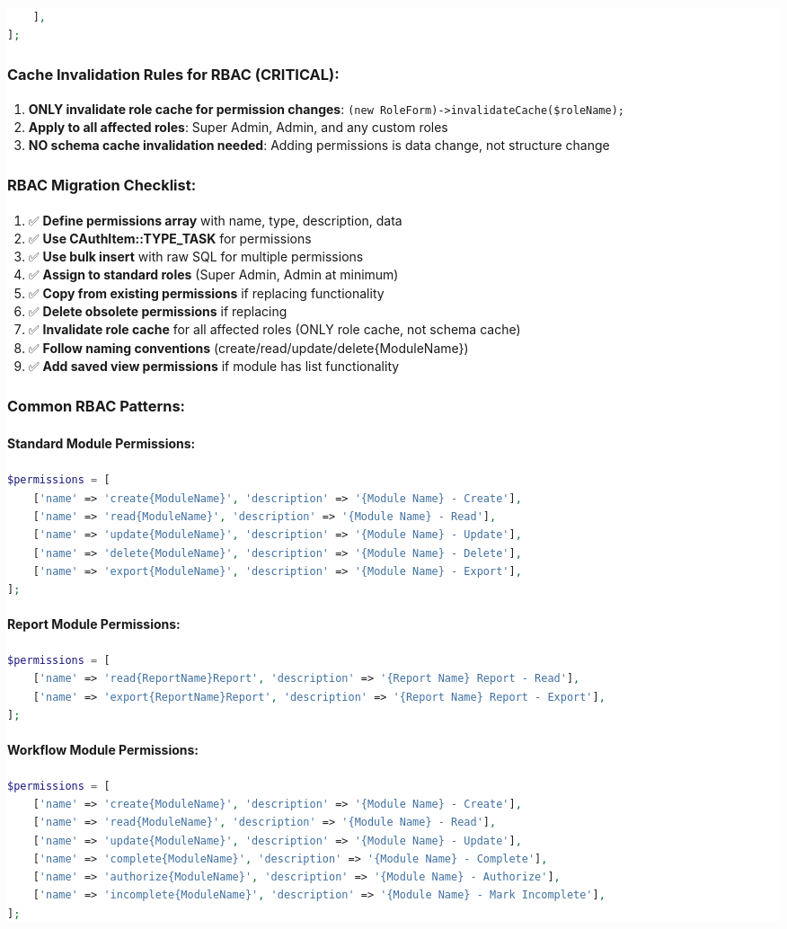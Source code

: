 ```php
    ],
];
```

### Cache Invalidation Rules for RBAC (CRITICAL):
1. **ONLY invalidate role cache for permission changes**: `(new RoleForm)->invalidateCache($roleName);`
2. **Apply to all affected roles**: Super Admin, Admin, and any custom roles
3. **NO schema cache invalidation needed**: Adding permissions is data change, not structure change



### RBAC Migration Checklist:
1. ✅ **Define permissions array** with name, type, description, data
2. ✅ **Use CAuthItem::TYPE_TASK** for permissions  
3. ✅ **Use bulk insert** with raw SQL for multiple permissions
4. ✅ **Assign to standard roles** (Super Admin, Admin at minimum)
5. ✅ **Copy from existing permissions** if replacing functionality
6. ✅ **Delete obsolete permissions** if replacing
7. ✅ **Invalidate role cache** for all affected roles (ONLY role cache, not schema cache)
8. ✅ **Follow naming conventions** (create/read/update/delete{ModuleName})
9. ✅ **Add saved view permissions** if module has list functionality

### Common RBAC Patterns:

#### Standard Module Permissions:
```php
$permissions = [
    ['name' => 'create{ModuleName}', 'description' => '{Module Name} - Create'],
    ['name' => 'read{ModuleName}', 'description' => '{Module Name} - Read'], 
    ['name' => 'update{ModuleName}', 'description' => '{Module Name} - Update'],
    ['name' => 'delete{ModuleName}', 'description' => '{Module Name} - Delete'],
    ['name' => 'export{ModuleName}', 'description' => '{Module Name} - Export'],
];
```

#### Report Module Permissions:
```php
$permissions = [
    ['name' => 'read{ReportName}Report', 'description' => '{Report Name} Report - Read'],
    ['name' => 'export{ReportName}Report', 'description' => '{Report Name} Report - Export'],
];
```

#### Workflow Module Permissions:
```php
$permissions = [
    ['name' => 'create{ModuleName}', 'description' => '{Module Name} - Create'],
    ['name' => 'read{ModuleName}', 'description' => '{Module Name} - Read'],
    ['name' => 'update{ModuleName}', 'description' => '{Module Name} - Update'],
    ['name' => 'complete{ModuleName}', 'description' => '{Module Name} - Complete'],
    ['name' => 'authorize{ModuleName}', 'description' => '{Module Name} - Authorize'],
    ['name' => 'incomplete{ModuleName}', 'description' => '{Module Name} - Mark Incomplete'],
];
```